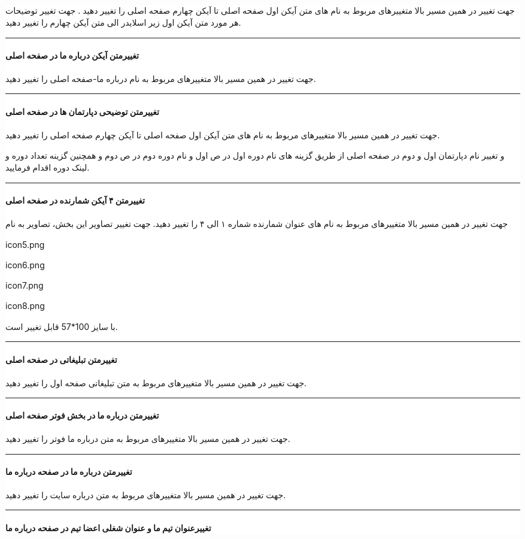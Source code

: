 جهت تغییر در همین مسیر بالا متغییرهای مربوط به نام های متن آیکن اول صفحه اصلی تا آیکن چهارم صفحه اصلی را تغییر دهید
.
جهت تغییر توضیحات هر مورد متن آیکن اول زیر اسلایدر الی متن آیکن چهارم را تغییر دهید.
***
#### تغییرمتن آیکن درباره ما در صفحه اصلی

جهت تغییر در همین مسیر بالا متغییرهای مربوط به نام  درباره ما-صفحه اصلی
را تغییر دهید.
***
#### تغییرمتن توضیحی دپارتمان ها در صفحه اصلی

جهت تغییر در همین مسیر بالا متغییرهای مربوط به نام های متن آیکن اول صفحه اصلی تا آیکن چهارم صفحه اصلی را تغییر دهید.


و تغییر نام  دپارتمان اول و دوم در صفحه اصلی
از طریق گزینه های نام دوره اول در ص اول
و نام دوره دوم در ص دوم
و همچنین گزینه تعداد دوره و لینک دوره  اقدام فرمایید.
***
#### تغییرمتن  ۴ آیکن شمارنده در صفحه اصلی

جهت تغییر در همین مسیر بالا متغییرهای مربوط به نام های عنوان شمارنده شماره ۱ الی ۴ را تغییر دهید.
جهت تغییر تصاویر این بخش، تصاویر به نام

icon5.png 

icon6.png 

icon7.png 

icon8.png

با سایز
100*57
قابل تغییر است.

***
#### تغییرمتن تبلیغاتی در صفحه اصلی

جهت تغییر در همین مسیر بالا متغییرهای مربوط به متن تبلیغاتی صفحه اول را تغییر دهید.
***
#### تغییرمتن درباره ما در بخش فوتر صفحه اصلی

جهت تغییر در همین مسیر بالا متغییرهای مربوط به متن درباره ما فوتر را تغییر دهید.
***
#### تغییرمتن درباره ما در صفحه درباره ما

جهت تغییر در همین مسیر بالا متغییرهای مربوط به متن درباره سایت را تغییر دهید.
***
#### تغییرعنوان تیم ما و عنوان شغلی اعضا تیم در صفحه درباره ما
